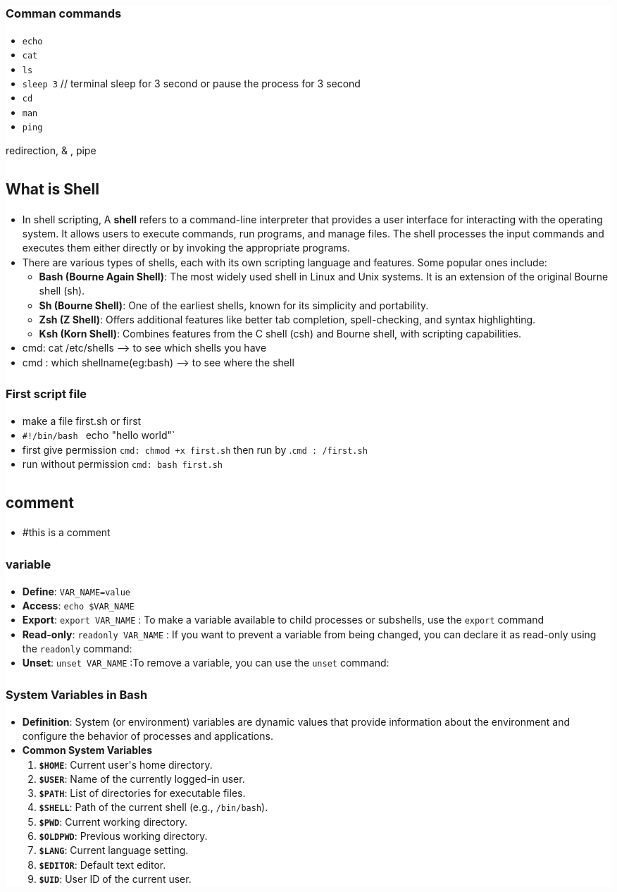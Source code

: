 
### Comman commands
- `echo`
- `cat`
- `ls`
- `sleep 3` // terminal sleep for 3 second or pause the process for 3 second
- `cd`
- `man`
- `ping`


redirection, & , pipe 

## What is Shell
 - In shell scripting, A **shell** refers to a command-line interpreter that provides a user interface for interacting with the operating system. It allows users to execute commands, run programs, and manage files. The shell processes the input commands and executes them either directly or by invoking the appropriate programs.
 - There are various types of shells, each with its own scripting language and features. Some popular ones include:
     - **Bash (Bourne Again Shell)**: The most widely used shell in Linux and Unix systems. It is an extension of the original Bourne shell (sh).
	- **Sh (Bourne Shell)**: One of the earliest shells, known for its simplicity and portability.
	- **Zsh (Z Shell)**: Offers additional features like better tab completion, spell-checking, and syntax highlighting.
	- **Ksh (Korn Shell)**: Combines features from the C shell (csh) and Bourne shell, with scripting capabilities.
- cmd: cat  /etc/shells --> to see which shells you have
- cmd : which shellname(eg:bash) --> to see where the shell 

### First script file
- make a file first.sh or first
- `#!/bin/bash
   ` echo "hello world"`
- first give permission `cmd: chmod +x first.sh` then  run by .`cmd : /first.sh `
- run without permission `cmd: bash first.sh `


## comment 
- #this is a comment 
### variable
- **Define**: `VAR_NAME=value`
- **Access**: `echo $VAR_NAME`
- **Export**: `export VAR_NAME` : To make a variable available to child processes or subshells, use the `export` command
- **Read-only**: `readonly VAR_NAME` : If you want to prevent a variable from being changed, you can declare it as read-only using the `readonly` command:
- **Unset**: `unset VAR_NAME` :To remove a variable, you can use the `unset` command: 

### System Variables in Bash
- **Definition**: System (or environment) variables are dynamic values that provide information about the environment and configure the behavior of processes and applications.
-  **Common System Variables**
	1. **`$HOME`**: Current user's home directory.
	2. **`$USER`**: Name of the currently logged-in user.
	3. **`$PATH`**: List of directories for executable files.
	4. **`$SHELL`**: Path of the current shell (e.g., `/bin/bash`).
	5. **`$PWD`**: Current working directory.
	6. **`$OLDPWD`**: Previous working directory.
	7. **`$LANG`**: Current language setting.
	8. **`$EDITOR`**: Default text editor.
	9. **`$UID`**: User ID of the current user.